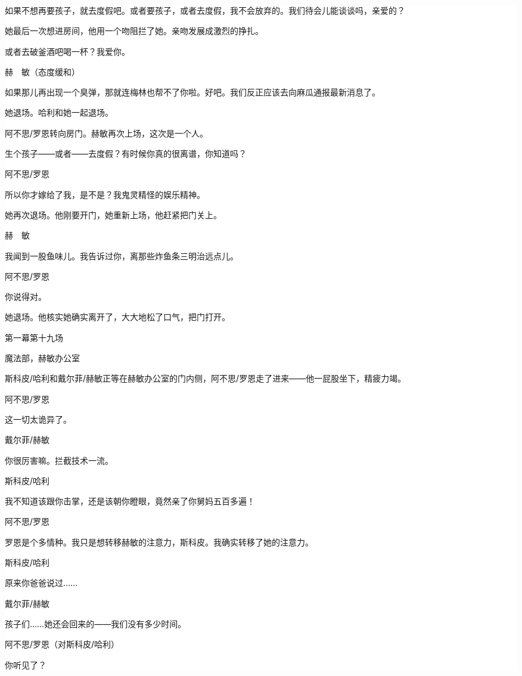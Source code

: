 如果不想再要孩子，就去度假吧。或者要孩子，或者去度假，我不会放弃的。我们待会儿能谈谈吗，亲爱的？

她最后一次想进房间，他用一个吻阻拦了她。亲吻发展成激烈的挣扎。

或者去破釜酒吧喝一杯？我爱你。

赫　敏（态度缓和）

如果那儿再出现一个臭弹，那就连梅林也帮不了你啦。好吧。我们反正应该去向麻瓜通报最新消息了。

她退场。哈利和她一起退场。

阿不思/罗恩转向房门。赫敏再次上场，这次是一个人。

生个孩子——或者——去度假？有时候你真的很离谱，你知道吗？

阿不思/罗恩

所以你才嫁给了我，是不是？我鬼灵精怪的娱乐精神。

她再次退场。他刚要开门，她重新上场，他赶紧把门关上。

赫　敏

我闻到一股鱼味儿。我告诉过你，离那些炸鱼条三明治远点儿。

阿不思/罗恩

你说得对。

她退场。他核实她确实离开了，大大地松了口气，把门打开。

第一幕第十九场

魔法部，赫敏办公室

斯科皮/哈利和戴尔菲/赫敏正等在赫敏办公室的门内侧，阿不思/罗恩走了进来——他一屁股坐下，精疲力竭。

阿不思/罗恩

这一切太诡异了。

戴尔菲/赫敏

你很厉害嘛。拦截技术一流。

斯科皮/哈利

我不知道该跟你击掌，还是该朝你瞪眼，竟然亲了你舅妈五百多遍！

阿不思/罗恩

罗恩是个多情种。我只是想转移赫敏的注意力，斯科皮。我确实转移了她的注意力。

斯科皮/哈利

原来你爸爸说过……

戴尔菲/赫敏

孩子们……她还会回来的——我们没有多少时间。

阿不思/罗恩（对斯科皮/哈利）

你听见了？
